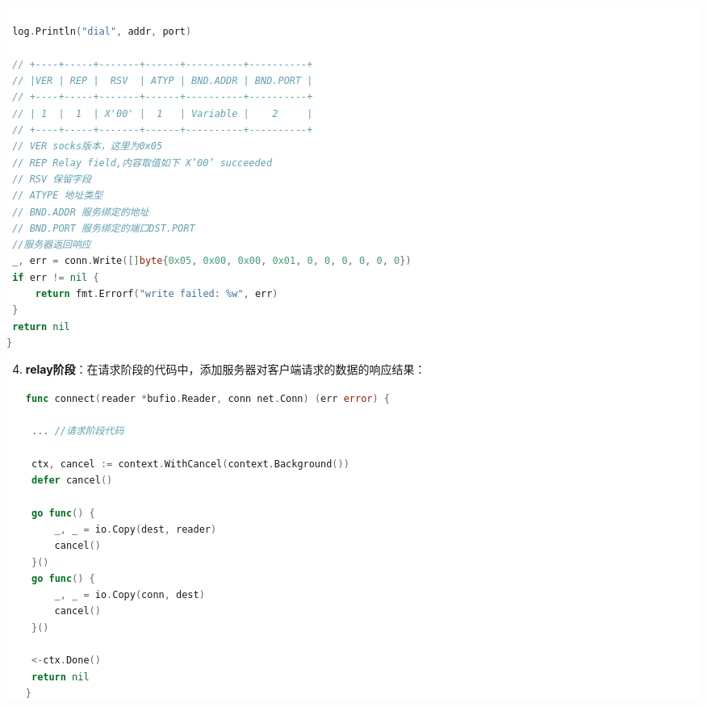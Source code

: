   ```go
   
   	log.Println("dial", addr, port)
   
   	// +----+-----+-------+------+----------+----------+
   	// |VER | REP |  RSV  | ATYP | BND.ADDR | BND.PORT |
   	// +----+-----+-------+------+----------+----------+
   	// | 1  |  1  | X'00' |  1   | Variable |    2     |
   	// +----+-----+-------+------+----------+----------+
   	// VER socks版本，这里为0x05
   	// REP Relay field,内容取值如下 X’00’ succeeded
   	// RSV 保留字段
   	// ATYPE 地址类型
   	// BND.ADDR 服务绑定的地址
   	// BND.PORT 服务绑定的端口DST.PORT
   	//服务器返回响应
   	_, err = conn.Write([]byte{0x05, 0x00, 0x00, 0x01, 0, 0, 0, 0, 0, 0})
   	if err != nil {
   		return fmt.Errorf("write failed: %w", err)
   	}
   	return nil
   }
   ```

4. **relay阶段**：在请求阶段的代码中，添加服务器对客户端请求的数据的响应结果：

   ```go
   func connect(reader *bufio.Reader, conn net.Conn) (err error) {
       
   	...	//请求阶段代码
       
   	ctx, cancel := context.WithCancel(context.Background())
   	defer cancel()
   
   	go func() {
   		_, _ = io.Copy(dest, reader)
   		cancel()
   	}()
   	go func() {
   		_, _ = io.Copy(conn, dest)
   		cancel()
   	}()
   
   	<-ctx.Done()
   	return nil
   }
   ```
